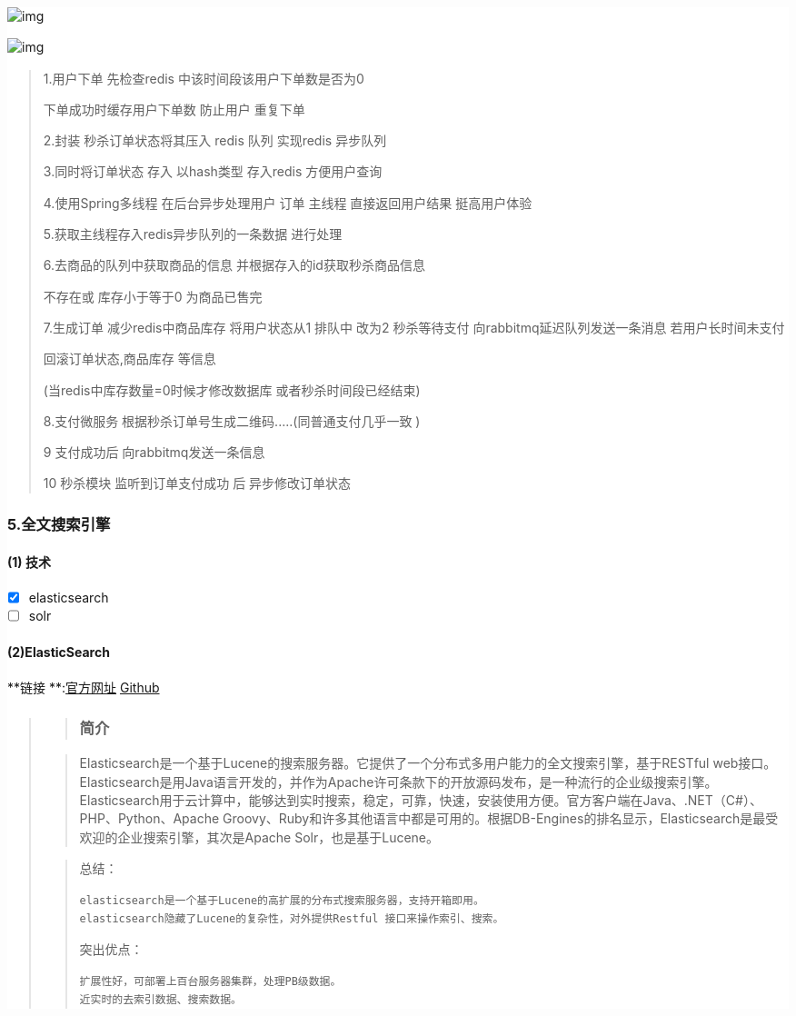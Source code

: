 ![img](D:\笔记\shop.main项目.assets\clip_image002-1606144421685.jpg)

![img](D:\笔记\shop.main项目.assets\clip_image002-1606145169019.jpg)

>1.用户下单 先检查redis 中该时间段该用户下单数是否为0 
>
>下单成功时缓存用户下单数 防止用户 重复下单
>
>2.封装 秒杀订单状态将其压入 redis 队列 实现redis 异步队列
>
>3.同时将订单状态 存入 以hash类型 存入redis 方便用户查询
>
>4.使用Spring多线程 在后台异步处理用户 订单 主线程 直接返回用户结果 挺高用户体验
>
>5.获取主线程存入redis异步队列的一条数据 进行处理
>
>6.去商品的队列中获取商品的信息 并根据存入的id获取秒杀商品信息
>
>不存在或 库存小于等于0 为商品已售完
>
>7.生成订单  减少redis中商品库存    将用户状态从1 排队中 改为2 秒杀等待支付 向rabbitmq延迟队列发送一条消息 若用户长时间未支付
>
>回滚订单状态,商品库存 等信息  
>
>(当redis中库存数量=0时候才修改数据库 或者秒杀时间段已经结束)
>
>8.支付微服务 根据秒杀订单号生成二维码.....(同普通支付几乎一致 )
>
>9 支付成功后 向rabbitmq发送一条信息
>
>10 秒杀模块 监听到订单支付成功 后 异步修改订单状态

### 5.全文搜索引擎

#### (1) 技术

* [x] elasticsearch
* [ ] solr

####  (2)ElasticSearch

**链接 **:[官方网址](https://www.elastic.co/cn/products/elasticsearch )                       [Github](https://github.com/elastic/elasticsearch)          

> >### 简介
>
> >​	Elasticsearch是一个基于Lucene的搜索服务器。它提供了一个分布式多用户能力的全文搜索引擎，基于RESTful web接口。Elasticsearch是用Java语言开发的，并作为Apache许可条款下的开放源码发布，是一种流行的企业级搜索引擎。Elasticsearch用于云计算中，能够达到实时搜索，稳定，可靠，快速，安装使用方便。官方客户端在Java、.NET（C#）、PHP、Python、Apache Groovy、Ruby和许多其他语言中都是可用的。根据DB-Engines的排名显示，Elasticsearch是最受欢迎的企业搜索引擎，其次是Apache Solr，也是基于Lucene。
>
> >总结：
> >
> >```reStructuredText
> >elasticsearch是一个基于Lucene的高扩展的分布式搜索服务器，支持开箱即用。  
> >elasticsearch隐藏了Lucene的复杂性，对外提供Restful 接口来操作索引、搜索。 
> >```
> >
> > 突出优点：
> >
> >```reStructuredText
> >扩展性好，可部署上百台服务器集群，处理PB级数据。 
> >近实时的去索引数据、搜索数据。
> >```